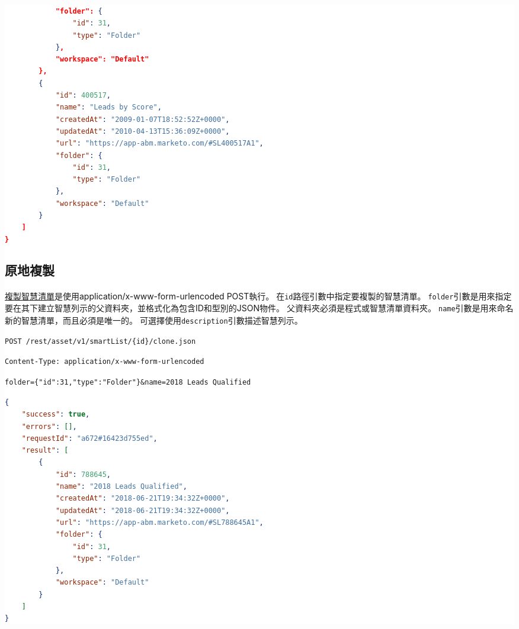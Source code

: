 ```json
            "folder": {
                "id": 31,
                "type": "Folder"
            },
            "workspace": "Default"
        },
        {
            "id": 400517,
            "name": "Leads by Score",
            "createdAt": "2009-01-07T18:52:52Z+0000",
            "updatedAt": "2010-04-13T15:36:09Z+0000",
            "url": "https://app-abm.marketo.com/#SL400517A1",
            "folder": {
                "id": 31,
                "type": "Folder"
            },
            "workspace": "Default"
        }
    ]
}
```

## 原地複製

[複製智慧清單](https://developer.adobe.com/marketo-apis/api/asset/#tag/Smart-Lists/operation/cloneSmartListUsingPOST)是使用application/x-www-form-urlencoded POST執行。 在`id`路徑引數中指定要複製的智慧清單。 `folder`引數是用來指定要在其下建立智慧列示的父資料夾，並格式化為包含ID和型別的JSON物件。 父資料夾必須是程式或智慧清單資料夾。 `name`引數是用來命名新的智慧清單，而且必須是唯一的。 可選擇使用`description`引數描述智慧列示。

```
POST /rest/asset/v1/smartList/{id}/clone.json
```

```
Content-Type: application/x-www-form-urlencoded
```

```
folder={"id":31,"type":"Folder"}&name=2018 Leads Qualified
```

```json
{
    "success": true,
    "errors": [],
    "requestId": "a672#16423d755ed",
    "result": [
        {
            "id": 788645,
            "name": "2018 Leads Qualified",
            "createdAt": "2018-06-21T19:34:32Z+0000",
            "updatedAt": "2018-06-21T19:34:32Z+0000",
            "url": "https://app-abm.marketo.com/#SL788645A1",
            "folder": {
                "id": 31,
                "type": "Folder"
            },
            "workspace": "Default"
        }
    ]
}
```
